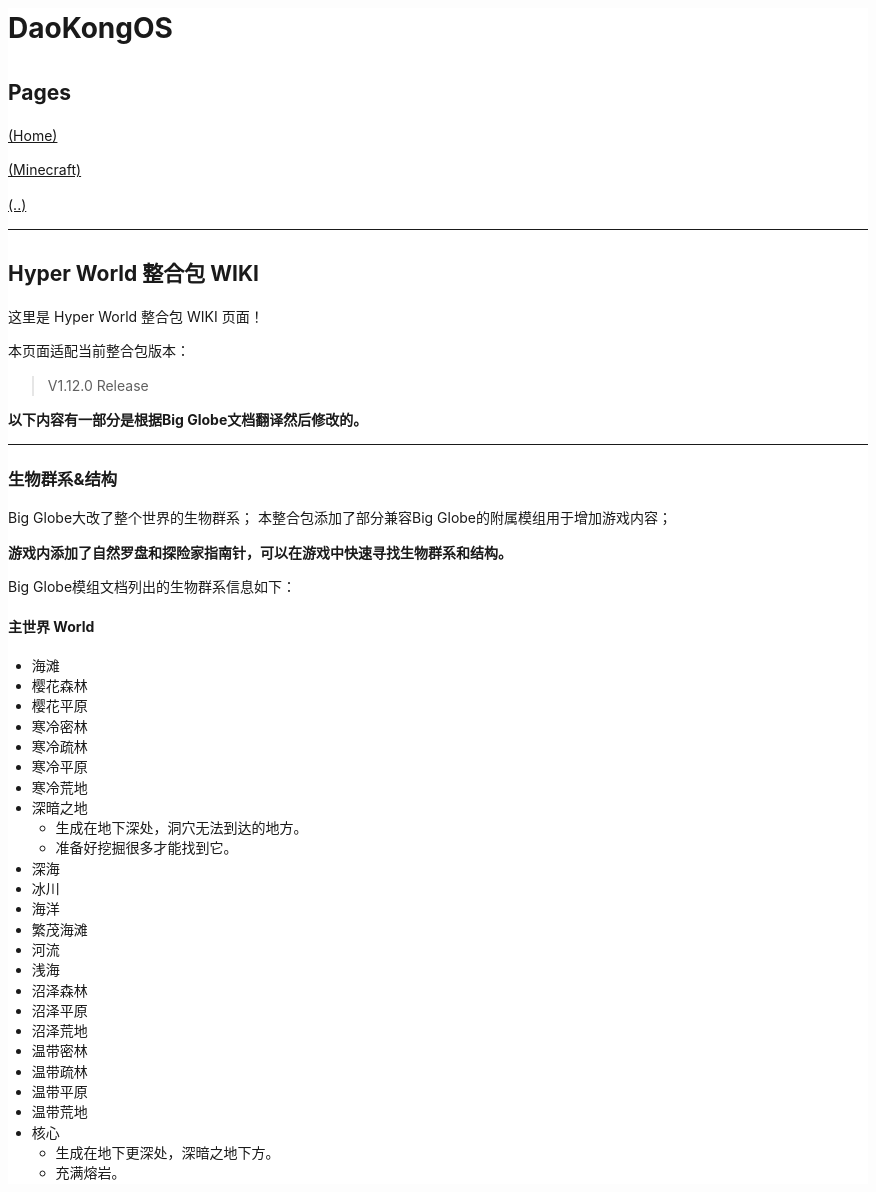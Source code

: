 # DaoKongOS

## Pages

[(Home)](/)

[(Minecraft)](/pages/minecraft)

[(..)](./../hyper-world)

---

## Hyper World 整合包 WIKI

这里是 Hyper World 整合包 WIKI 页面！

本页面适配当前整合包版本：

> V1.12.0 Release

**以下内容有一部分是根据Big Globe文档翻译然后修改的。**

---

### 生物群系&结构

Big Globe大改了整个世界的生物群系；
本整合包添加了部分兼容Big Globe的附属模组用于增加游戏内容；

**游戏内添加了自然罗盘和探险家指南针，可以在游戏中快速寻找生物群系和结构。**

Big Globe模组文档列出的生物群系信息如下：

#### 主世界 World

* 海滩
* 樱花森林
* 樱花平原
* 寒冷密林
* 寒冷疏林
* 寒冷平原
* 寒冷荒地
* 深暗之地
    * 生成在地下深处，洞穴无法到达的地方。
    * 准备好挖掘很多才能找到它。
* 深海
* 冰川
* 海洋
* 繁茂海滩
* 河流
* 浅海
* 沼泽森林
* 沼泽平原
* 沼泽荒地
* 温带密林
* 温带疏林
* 温带平原
* 温带荒地
* 核心
    * 生成在地下更深处，深暗之地下方。
    * 充满熔岩。
